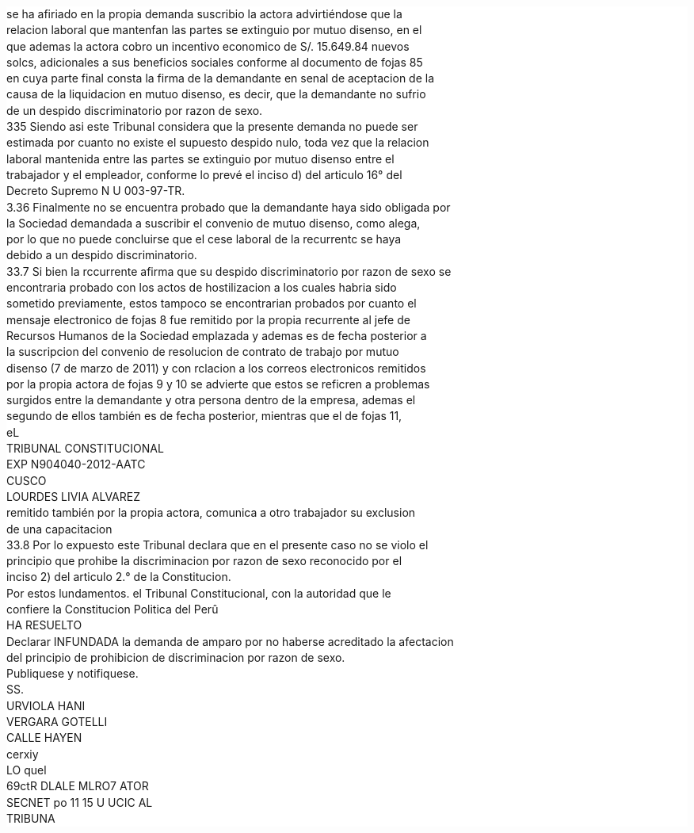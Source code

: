 se ha afiriado en la propia demanda suscribio la actora advirtiéndose que la  
relacion laboral que mantenfan las partes se extinguio por mutuo disenso, en el  
que ademas la actora cobro un incentivo economico de S/. 15.649.84 nuevos  
solcs, adicionales a sus beneficios sociales conforme al documento de fojas 85  
en cuya parte final consta la firma de la demandante en senal de aceptacion de la  
causa de la liquidacion en mutuo disenso, es decir, que la demandante no sufrio  
de un despido discriminatorio por razon de sexo.  
335 Siendo asi este Tribunal considera que la presente demanda no puede ser  
estimada por cuanto no existe el supuesto despido nulo, toda vez que la relacion  
laboral mantenida entre las partes se extinguio por mutuo disenso entre el  
trabajador y el empleador, conforme lo prevé el inciso d) del articulo 16° del  
Decreto Supremo N U 003-97-TR.  
3.36 Finalmente no se encuentra probado que la demandante haya sido obligada por  
la Sociedad demandada a suscribir el convenio de mutuo disenso, como alega,  
por lo que no puede concluirse que el cese laboral de la recurrentc se haya  
debido a un despido discriminatorio.  
33.7 Si bien la rccurrente afirma que su despido discriminatorio por razon de sexo se  
encontraria probado con los actos de hostilizacion a los cuales habria sido  
sometido previamente, estos tampoco se encontrarian probados por cuanto el  
mensaje electronico de fojas 8 fue remitido por la propia recurrente al jefe de  
Recursos Humanos de la Sociedad emplazada y ademas es de fecha posterior a  
la suscripcion del convenio de resolucion de contrato de trabajo por mutuo  
disenso (7 de marzo de 2011) y con rclacion a los correos electronicos remitidos  
por la propia actora de fojas 9 y 10 se advierte que estos se reficren a problemas  
surgidos entre la demandante y otra persona dentro de la empresa, ademas el  
segundo de ellos también es de fecha posterior, mientras que el de fojas 11,  
eL  
TRIBUNAL CONSTITUCIONAL  
EXP N904040-2012-AATC  
CUSCO  
LOURDES LIVIA ALVAREZ  
remitido también por la propia actora, comunica a otro trabajador su exclusion  
de una capacitacion  
33.8 Por lo expuesto este Tribunal declara que en el presente caso no se violo el  
principio que prohibe la discriminacion por razon de sexo reconocido por el  
inciso 2) del articulo 2.° de la Constitucion.  
Por estos lundamentos. el Tribunal Constitucional, con la autoridad que le  
confiere la Constitucion Politica del Perû  
HA RESUELTO  
Declarar INFUNDADA la demanda de amparo por no haberse acreditado la afectacion  
del principio de prohibicion de discriminacion por razon de sexo.  
Publiquese y notifiquese.  
SS.  
URVIOLA HANI  
VERGARA GOTELLI  
CALLE HAYEN  
cerxiy  
LO quel  
69ctR DLALE MLRO7 ATOR  
SECNET po 11 15 U UCIC AL  
TRIBUNA